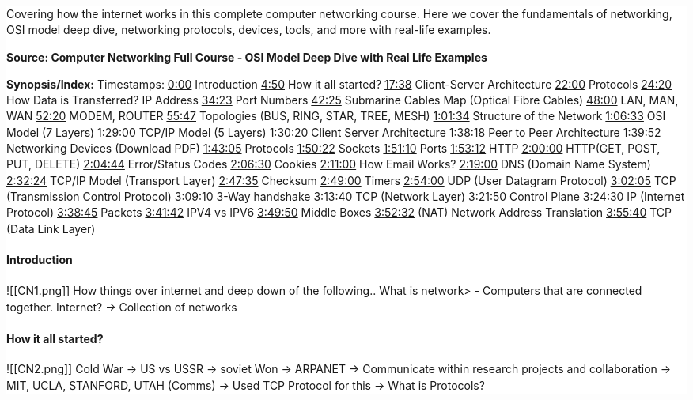 Covering how the internet works in this complete computer networking course. Here we cover the fundamentals of networking, OSI model deep dive, networking protocols, devices, tools, and more with real-life examples.

**Source: [](https://www.youtube.com/watch?v=IPvYjXCsTg8&t=0s#)Computer Networking Full Course - OSI Model Deep Dive with Real Life Examples**

**Synopsis/Index:**
Timestamps:
[0:00](https://www.youtube.com/watch?v=IPvYjXCsTg8&t=0s) Introduction
[4:50](https://www.youtube.com/watch?v=IPvYjXCsTg8&t=290s) How it all started? 
[17:38](https://www.youtube.com/watch?v=IPvYjXCsTg8&t=1058s) Client-Server Architecture
[22:00](https://www.youtube.com/watch?v=IPvYjXCsTg8&t=1320s) Protocols
[24:20](https://www.youtube.com/watch?v=IPvYjXCsTg8&t=1460s) How Data is Transferred? IP Address
[34:23](https://www.youtube.com/watch?v=IPvYjXCsTg8&t=2063s) Port Numbers
[42:25](https://www.youtube.com/watch?v=IPvYjXCsTg8&t=2545s) Submarine Cables Map (Optical Fibre Cables)
[48:00](https://www.youtube.com/watch?v=IPvYjXCsTg8&t=2880s) LAN, MAN, WAN
[52:20](https://www.youtube.com/watch?v=IPvYjXCsTg8&t=3140s) MODEM, ROUTER
[55:47](https://www.youtube.com/watch?v=IPvYjXCsTg8&t=3347s) Topologies (BUS, RING, STAR, TREE, MESH)
[1:01:34](https://www.youtube.com/watch?v=IPvYjXCsTg8&t=3694s) Structure of the Network
[1:06:33](https://www.youtube.com/watch?v=IPvYjXCsTg8&t=3993s) OSI Model (7 Layers)
[1:29:00](https://www.youtube.com/watch?v=IPvYjXCsTg8&t=5340s) TCP/IP Model (5 Layers)
[1:30:20](https://www.youtube.com/watch?v=IPvYjXCsTg8&t=5420s) Client Server Architecture
[1:38:18](https://www.youtube.com/watch?v=IPvYjXCsTg8&t=5898s) Peer to Peer Architecture
[1:39:52](https://www.youtube.com/watch?v=IPvYjXCsTg8&t=5992s) Networking Devices (Download PDF)
[1:43:05](https://www.youtube.com/watch?v=IPvYjXCsTg8&t=6185s) Protocols
[1:50:22](https://www.youtube.com/watch?v=IPvYjXCsTg8&t=6622s) Sockets
[1:51:10](https://www.youtube.com/watch?v=IPvYjXCsTg8&t=6670s) Ports
[1:53:12](https://www.youtube.com/watch?v=IPvYjXCsTg8&t=6792s) HTTP
[2:00:00](https://www.youtube.com/watch?v=IPvYjXCsTg8&t=7200s) HTTP(GET, POST, PUT, DELETE)
[2:04:44](https://www.youtube.com/watch?v=IPvYjXCsTg8&t=7484s) Error/Status Codes
[2:06:30](https://www.youtube.com/watch?v=IPvYjXCsTg8&t=7590s) Cookies
[2:11:00](https://www.youtube.com/watch?v=IPvYjXCsTg8&t=7860s) How Email Works?
[2:19:00](https://www.youtube.com/watch?v=IPvYjXCsTg8&t=8340s) DNS (Domain Name System) 
[2:32:24](https://www.youtube.com/watch?v=IPvYjXCsTg8&t=9144s) TCP/IP Model (Transport Layer)
[2:47:35](https://www.youtube.com/watch?v=IPvYjXCsTg8&t=10055s) Checksum
[2:49:00](https://www.youtube.com/watch?v=IPvYjXCsTg8&t=10140s) Timers
[2:54:00](https://www.youtube.com/watch?v=IPvYjXCsTg8&t=10440s) UDP (User Datagram Protocol)
[3:02:05](https://www.youtube.com/watch?v=IPvYjXCsTg8&t=10925s) TCP (Transmission Control Protocol)
[3:09:10](https://www.youtube.com/watch?v=IPvYjXCsTg8&t=11350s) 3-Way handshake
[3:13:40](https://www.youtube.com/watch?v=IPvYjXCsTg8&t=11620s) TCP (Network Layer)
[3:21:50](https://www.youtube.com/watch?v=IPvYjXCsTg8&t=12110s) Control Plane
[3:24:30](https://www.youtube.com/watch?v=IPvYjXCsTg8&t=12270s) IP (Internet Protocol)
[3:38:45](https://www.youtube.com/watch?v=IPvYjXCsTg8&t=13125s) Packets
[3:41:42](https://www.youtube.com/watch?v=IPvYjXCsTg8&t=13302s) IPV4 vs IPV6
[3:49:50](https://www.youtube.com/watch?v=IPvYjXCsTg8&t=13790s) Middle Boxes
[3:52:32](https://www.youtube.com/watch?v=IPvYjXCsTg8&t=13952s) (NAT) Network Address Translation
[3:55:40](https://www.youtube.com/watch?v=IPvYjXCsTg8&t=14140s) TCP (Data Link Layer)
#### Introduction
![[CN1.png]]
How things over internet and deep down of the following..
 What is network> - Computers that are connected together.
 Internet? -> Collection of networks
#### How it all started? 
![[CN2.png]]
Cold War -> US vs USSR -> soviet Won -> ARPANET -> Communicate within research projects and collaboration -> MIT, UCLA, STANFORD, UTAH (Comms) -> Used TCP Protocol for this -> 
What is Protocols?